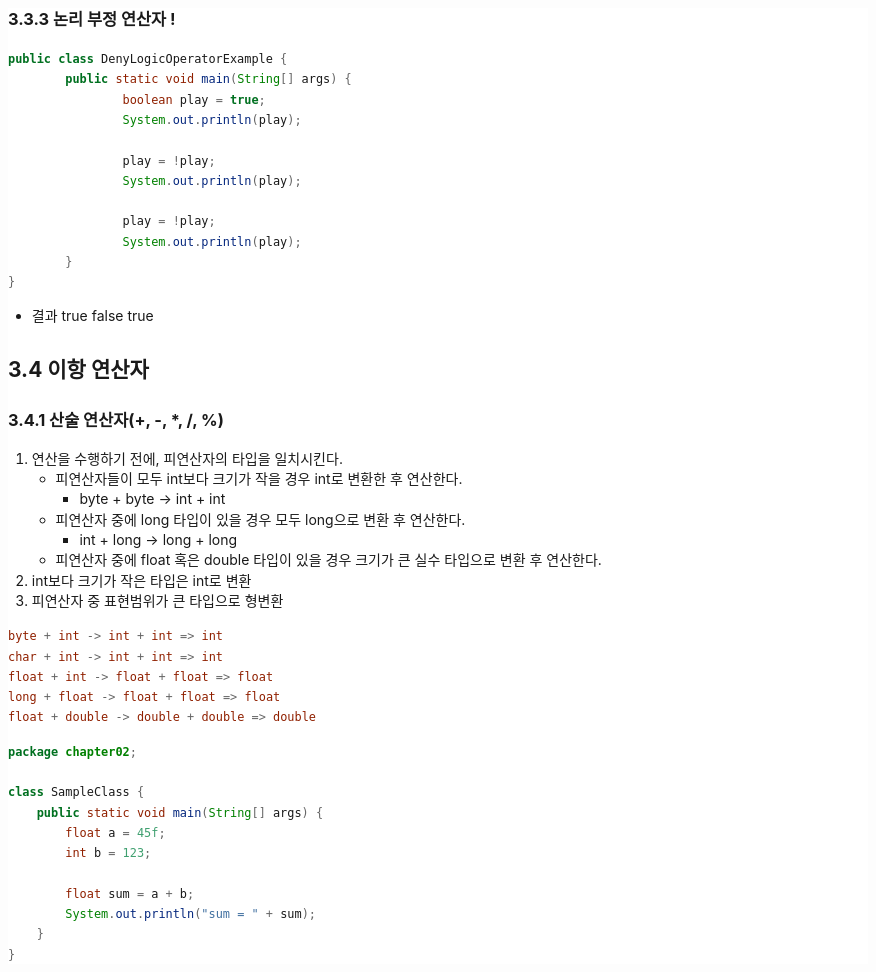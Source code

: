 ### 3.3.3 논리 부정 연산자 !

```java
public class DenyLogicOperatorExample {
		public static void main(String[] args) {
				boolean play = true;
				System.out.println(play);

				play = !play;
				System.out.println(play);

				play = !play;
				System.out.println(play);
		}
}
```

- 결과
  true
  false
  true

## 3.4 이항 연산자

### 3.4.1 산술 연산자(+, -, \*, /, %)

1. 연산을 수행하기 전에, 피연산자의 타입을 일치시킨다.
   - 피연산자들이 모두 int보다 크기가 작을 경우 int로 변환한 후 연산한다.
     - byte + byte → int + int
   - 피연산자 중에 long 타입이 있을 경우 모두 long으로 변환 후 연산한다.
     - int + long → long + long
   - 피연산자 중에 float 혹은 double 타입이 있을 경우 크기가 큰 실수 타입으로 변환 후 연산한다.
2. int보다 크기가 작은 타입은 int로 변환
3. 피연산자 중 표현범위가 큰 타입으로 형변환

```java
byte + int -> int + int => int
char + int -> int + int => int
float + int -> float + float => float
long + float -> float + float => float
float + double -> double + double => double
```

```java
package chapter02;

class SampleClass {
    public static void main(String[] args) {
        float a = 45f;
        int b = 123;

        float sum = a + b;
        System.out.println("sum = " + sum);
    }
}
```
